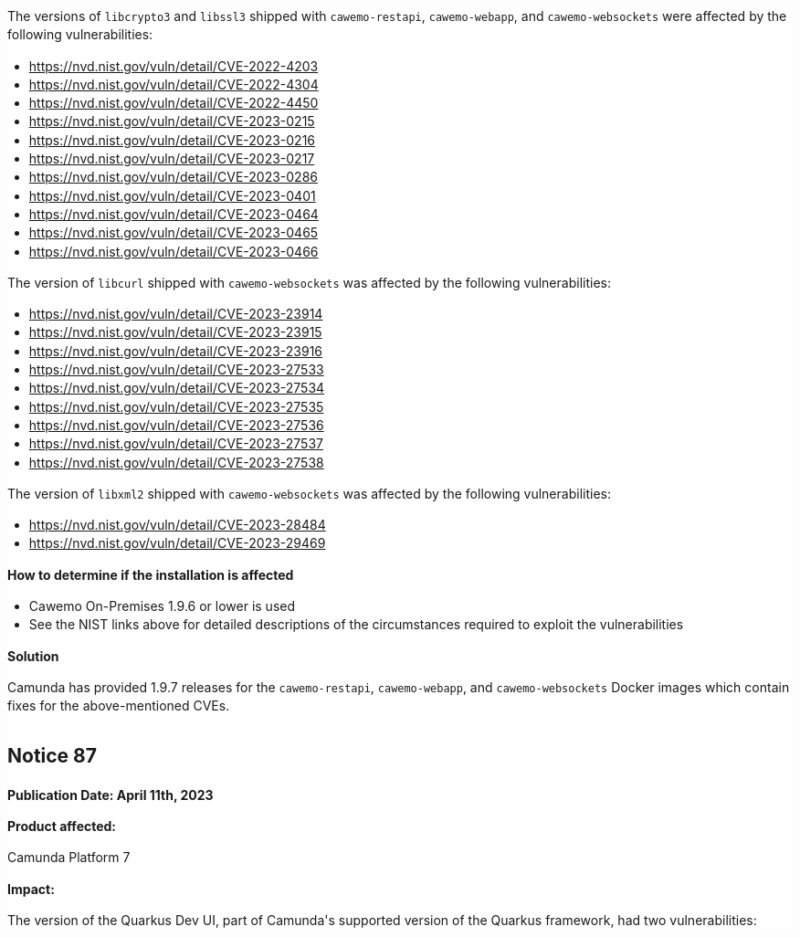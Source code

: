 The versions of `libcrypto3` and `libssl3` shipped with `cawemo-restapi`, `cawemo-webapp`, and `cawemo-websockets` were affected by the following vulnerabilities:

- https://nvd.nist.gov/vuln/detail/CVE-2022-4203
- https://nvd.nist.gov/vuln/detail/CVE-2022-4304
- https://nvd.nist.gov/vuln/detail/CVE-2022-4450
- https://nvd.nist.gov/vuln/detail/CVE-2023-0215
- https://nvd.nist.gov/vuln/detail/CVE-2023-0216
- https://nvd.nist.gov/vuln/detail/CVE-2023-0217
- https://nvd.nist.gov/vuln/detail/CVE-2023-0286
- https://nvd.nist.gov/vuln/detail/CVE-2023-0401
- https://nvd.nist.gov/vuln/detail/CVE-2023-0464
- https://nvd.nist.gov/vuln/detail/CVE-2023-0465
- https://nvd.nist.gov/vuln/detail/CVE-2023-0466

The version of `libcurl` shipped with `cawemo-websockets` was affected by the following vulnerabilities:

- https://nvd.nist.gov/vuln/detail/CVE-2023-23914
- https://nvd.nist.gov/vuln/detail/CVE-2023-23915
- https://nvd.nist.gov/vuln/detail/CVE-2023-23916
- https://nvd.nist.gov/vuln/detail/CVE-2023-27533
- https://nvd.nist.gov/vuln/detail/CVE-2023-27534
- https://nvd.nist.gov/vuln/detail/CVE-2023-27535
- https://nvd.nist.gov/vuln/detail/CVE-2023-27536
- https://nvd.nist.gov/vuln/detail/CVE-2023-27537
- https://nvd.nist.gov/vuln/detail/CVE-2023-27538

The version of `libxml2` shipped with `cawemo-websockets` was affected by the following vulnerabilities:

- https://nvd.nist.gov/vuln/detail/CVE-2023-28484
- https://nvd.nist.gov/vuln/detail/CVE-2023-29469

**How to determine if the installation is affected**

- Cawemo On-Premises 1.9.6 or lower is used
- See the NIST links above for detailed descriptions of the circumstances required to exploit the vulnerabilities

**Solution**

Camunda has provided 1.9.7 releases for the `cawemo-restapi`, `cawemo-webapp`, and `cawemo-websockets` Docker images
which contain fixes for the above-mentioned CVEs.

## Notice 87

**Publication Date: April 11th, 2023**

**Product affected:**

Camunda Platform 7

**Impact:**

The version of the Quarkus Dev UI, part of Camunda's supported version of the Quarkus framework, had two vulnerabilities:

